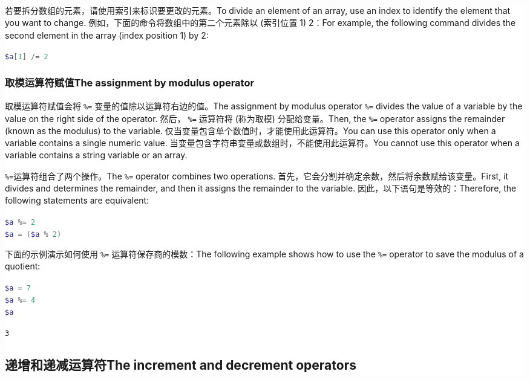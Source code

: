 <span data-ttu-id="cf211-225">若要拆分数组的元素，请使用索引来标识要更改的元素。</span><span class="sxs-lookup"><span data-stu-id="cf211-225">To divide an element of an array, use an index to identify the element that you want to change.</span></span> <span data-ttu-id="cf211-226">例如，下面的命令将数组中的第二个元素除以 (索引位置 1) 2：</span><span class="sxs-lookup"><span data-stu-id="cf211-226">For example, the following command divides the second element in the array (index position 1) by 2:</span></span>

```powershell
$a[1] /= 2
```

### <a name="the-assignment-by-modulus-operator"></a><span data-ttu-id="cf211-227">取模运算符赋值</span><span class="sxs-lookup"><span data-stu-id="cf211-227">The assignment by modulus operator</span></span>

<span data-ttu-id="cf211-228">取模运算符赋值会将 `%=` 变量的值除以运算符右边的值。</span><span class="sxs-lookup"><span data-stu-id="cf211-228">The assignment by modulus operator `%=` divides the value of a variable by the value on the right side of the operator.</span></span> <span data-ttu-id="cf211-229">然后， `%=` 运算符将 (称为取模) 分配给变量。</span><span class="sxs-lookup"><span data-stu-id="cf211-229">Then, the `%=` operator assigns the remainder (known as the modulus) to the variable.</span></span> <span data-ttu-id="cf211-230">仅当变量包含单个数值时，才能使用此运算符。</span><span class="sxs-lookup"><span data-stu-id="cf211-230">You can use this operator only when a variable contains a single numeric value.</span></span> <span data-ttu-id="cf211-231">当变量包含字符串变量或数组时，不能使用此运算符。</span><span class="sxs-lookup"><span data-stu-id="cf211-231">You cannot use this operator when a variable contains a string variable or an array.</span></span>

<span data-ttu-id="cf211-232">`%=`运算符组合了两个操作。</span><span class="sxs-lookup"><span data-stu-id="cf211-232">The `%=` operator combines two operations.</span></span> <span data-ttu-id="cf211-233">首先，它会分割并确定余数，然后将余数赋给该变量。</span><span class="sxs-lookup"><span data-stu-id="cf211-233">First, it divides and determines the remainder, and then it assigns the remainder to the variable.</span></span> <span data-ttu-id="cf211-234">因此，以下语句是等效的：</span><span class="sxs-lookup"><span data-stu-id="cf211-234">Therefore, the following statements are equivalent:</span></span>

```powershell
$a %= 2
$a = ($a % 2)
```

<span data-ttu-id="cf211-235">下面的示例演示如何使用 `%=` 运算符保存商的模数：</span><span class="sxs-lookup"><span data-stu-id="cf211-235">The following example shows how to use the `%=` operator to save the modulus of a quotient:</span></span>

```powershell
$a = 7
$a %= 4
$a
```

```
3
```

## <a name="the-increment-and-decrement-operators"></a><span data-ttu-id="cf211-236">递增和递减运算符</span><span class="sxs-lookup"><span data-stu-id="cf211-236">The increment and decrement operators</span></span>
